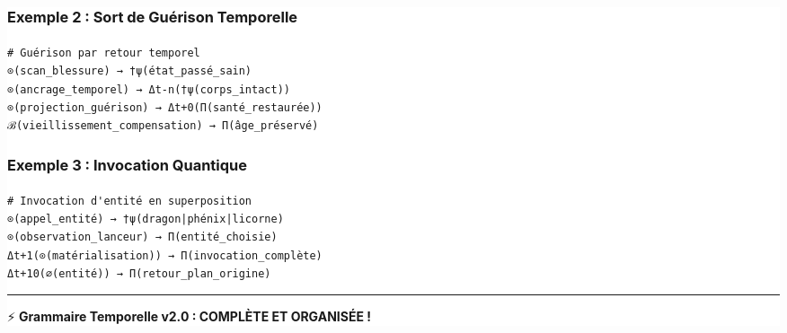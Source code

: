 ### **Exemple 2 : Sort de Guérison Temporelle**
```
# Guérison par retour temporel
⊙(scan_blessure) → †ψ(état_passé_sain)
⊙(ancrage_temporel) → Δt-n(†ψ(corps_intact))
⊙(projection_guérison) → Δt+0(Π(santé_restaurée))
ℬ(vieillissement_compensation) → Π(âge_préservé)
```

### **Exemple 3 : Invocation Quantique**
```
# Invocation d'entité en superposition
⊙(appel_entité) → †ψ(dragon|phénix|licorne)
⊙(observation_lanceur) → Π(entité_choisie)
Δt+1(⊙(matérialisation)) → Π(invocation_complète)
Δt+10(∅(entité)) → Π(retour_plan_origine)
```

---

⚡ **Grammaire Temporelle v2.0 : COMPLÈTE ET ORGANISÉE !**